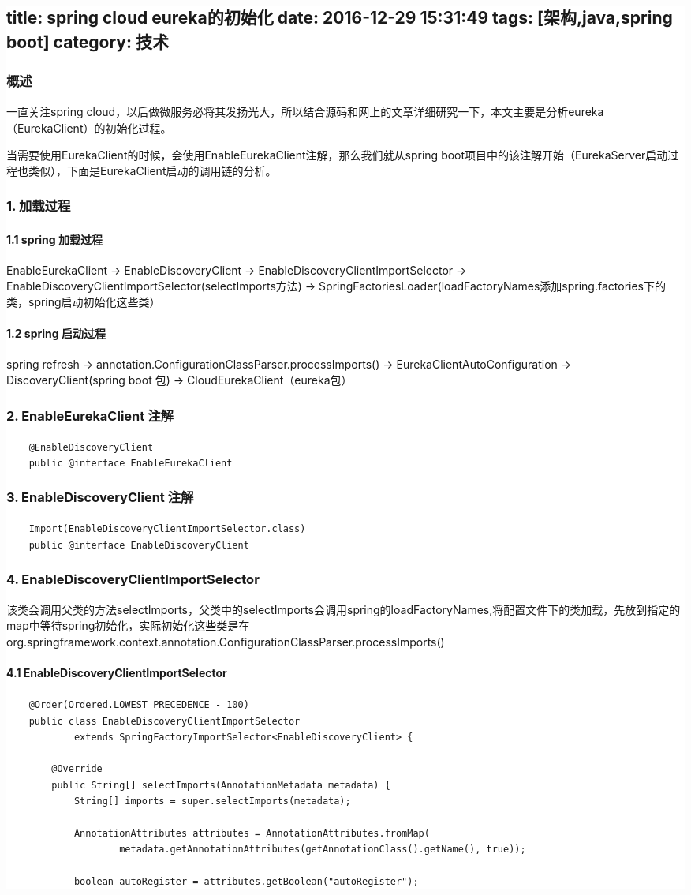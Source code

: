 title: spring cloud eureka的初始化
date: 2016-12-29 15:31:49
tags: [架构,java,spring boot]
category: 技术
---

### 概述

一直关注spring cloud，以后做微服务必将其发扬光大，所以结合源码和网上的文章详细研究一下，本文主要是分析eureka（EurekaClient）的初始化过程。




当需要使用EurekaClient的时候，会使用EnableEurekaClient注解，那么我们就从spring boot项目中的该注解开始（EurekaServer启动过程也类似），下面是EurekaClient启动的调用链的分析。

### 1. 加载过程

#### 1.1 spring 加载过程
EnableEurekaClient -> 
EnableDiscoveryClient -> 
EnableDiscoveryClientImportSelector -> 
EnableDiscoveryClientImportSelector(selectImports方法) ->
SpringFactoriesLoader(loadFactoryNames添加spring.factories下的类，spring启动初始化这些类）

#### 1.2 spring 启动过程
spring refresh ->
annotation.ConfigurationClassParser.processImports() -> 
EurekaClientAutoConfiguration -> 
DiscoveryClient(spring boot 包) ->
CloudEurekaClient（eureka包）


### 2. EnableEurekaClient 注解

```
	@EnableDiscoveryClient
	public @interface EnableEurekaClient
```
### 3. EnableDiscoveryClient 注解

```
	Import(EnableDiscoveryClientImportSelector.class)
	public @interface EnableDiscoveryClient
```

### 4. EnableDiscoveryClientImportSelector

该类会调用父类的方法selectImports，父类中的selectImports会调用spring的loadFactoryNames,将配置文件下的类加载，先放到指定的map中等待spring初始化，实际初始化这些类是在org.springframework.context.annotation.ConfigurationClassParser.processImports()


#### 4.1 EnableDiscoveryClientImportSelector

```
	@Order(Ordered.LOWEST_PRECEDENCE - 100)
	public class EnableDiscoveryClientImportSelector
	        extends SpringFactoryImportSelector<EnableDiscoveryClient> {

	    @Override
	    public String[] selectImports(AnnotationMetadata metadata) {
	        String[] imports = super.selectImports(metadata);

	        AnnotationAttributes attributes = AnnotationAttributes.fromMap(
	                metadata.getAnnotationAttributes(getAnnotationClass().getName(), true));

	        boolean autoRegister = attributes.getBoolean("autoRegister");

```